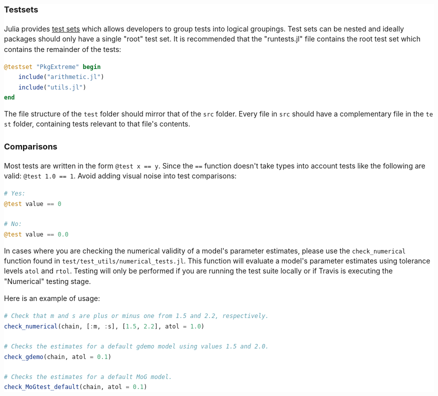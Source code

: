 
### Testsets


Julia provides [test sets](https://docs.julialang.org/en/latest/stdlib/Test/#Working-with-Test-Sets-1) which allows developers to group tests into logical groupings. Test sets can be nested and ideally packages should only have a single "root" test set. It is recommended that the "runtests.jl" file contains the root test set which contains the remainder of the tests:


```julia
@testset "PkgExtreme" begin
    include("arithmetic.jl")
    include("utils.jl")
end
```


The file structure of the `test` folder should mirror that of the `src` folder. Every file in `src` should have a complementary file in the `test` folder, containing tests relevant to that file's contents.


### Comparisons


Most tests are written in the form `@test x == y`. Since the `==` function doesn't take types into account tests like the following are valid: `@test 1.0 == 1`. Avoid adding visual noise into test comparisons:


```julia
# Yes:
@test value == 0

# No:
@test value == 0.0
```


In cases where you are checking the numerical validity of a model's parameter estimates, please use the `check_numerical` function found in `test/test_utils/numerical_tests.jl`. This function will evaluate a model's parameter estimates using tolerance levels `atol` and `rtol`. Testing will only be performed if you are running the test suite locally or if Travis is executing the "Numerical" testing stage.


Here is an example of usage:


```julia
# Check that m and s are plus or minus one from 1.5 and 2.2, respectively.
check_numerical(chain, [:m, :s], [1.5, 2.2], atol = 1.0)

# Checks the estimates for a default gdemo model using values 1.5 and 2.0.
check_gdemo(chain, atol = 0.1)

# Checks the estimates for a default MoG model.
check_MoGtest_default(chain, atol = 0.1)
```

